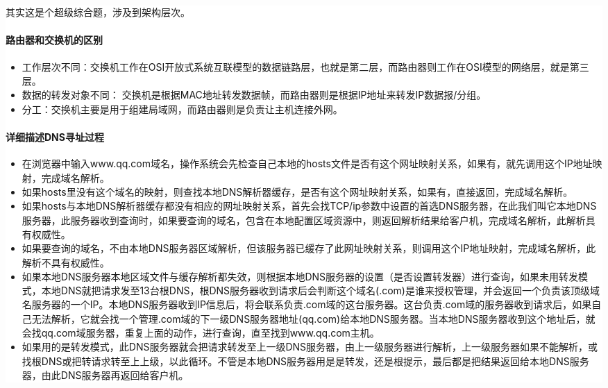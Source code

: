 其实这是个超级综合题，涉及到架构层次。

#### 路由器和交换机的区别
- 工作层次不同：交换机工作在OSI开放式系统互联模型的数据链路层，也就是第二层，而路由器则工作在OSI模型的网络层，就是第三层。
- 数据的转发对象不同：  交换机是根据MAC地址转发数据帧，而路由器则是根据IP地址来转发IP数据报/分组。
- 分工：交换机主要是用于组建局域网，而路由器则是负责让主机连接外网。


#### 详细描述DNS寻址过程
- 在浏览器中输入www.qq.com域名，操作系统会先检查自己本地的hosts文件是否有这个网址映射关系，如果有，就先调用这个IP地址映射，完成域名解析。
- 如果hosts里没有这个域名的映射，则查找本地DNS解析器缓存，是否有这个网址映射关系，如果有，直接返回，完成域名解析。
- 如果hosts与本地DNS解析器缓存都没有相应的网址映射关系，首先会找TCP/ip参数中设置的首选DNS服务器，在此我们叫它本地DNS服务器，此服务器收到查询时，如果要查询的域名，包含在本地配置区域资源中，则返回解析结果给客户机，完成域名解析，此解析具有权威性。
- 如果要查询的域名，不由本地DNS服务器区域解析，但该服务器已缓存了此网址映射关系，则调用这个IP地址映射，完成域名解析，此解析不具有权威性。
- 如果本地DNS服务器本地区域文件与缓存解析都失效，则根据本地DNS服务器的设置（是否设置转发器）进行查询，如果未用转发模式，本地DNS就把请求发至13台根DNS，根DNS服务器收到请求后会判断这个域名(.com)是谁来授权管理，并会返回一个负责该顶级域名服务器的一个IP。本地DNS服务器收到IP信息后，将会联系负责.com域的这台服务器。这台负责.com域的服务器收到请求后，如果自己无法解析，它就会找一个管理.com域的下一级DNS服务器地址(qq.com)给本地DNS服务器。当本地DNS服务器收到这个地址后，就会找qq.com域服务器，重复上面的动作，进行查询，直至找到www.qq.com主机。
- 如果用的是转发模式，此DNS服务器就会把请求转发至上一级DNS服务器，由上一级服务器进行解析，上一级服务器如果不能解析，或找根DNS或把转请求转至上上级，以此循环。不管是本地DNS服务器用是是转发，还是根提示，最后都是把结果返回给本地DNS服务器，由此DNS服务器再返回给客户机。

